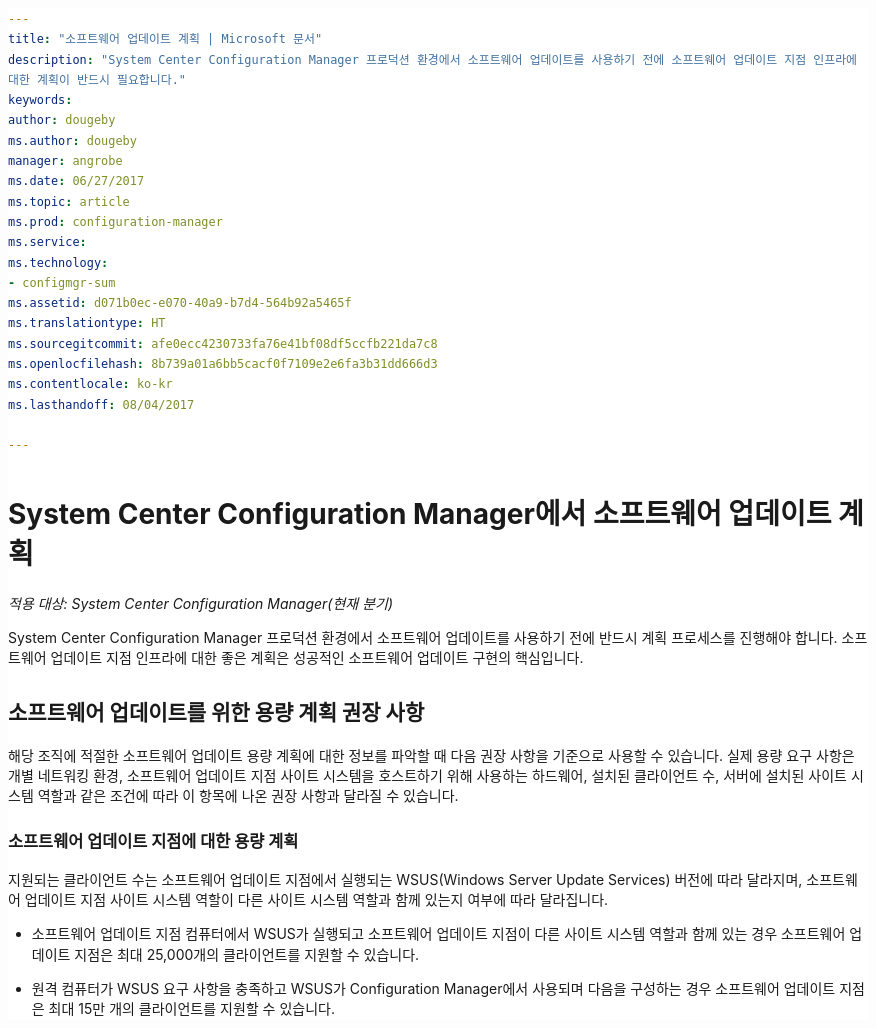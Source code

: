 ```yaml
---
title: "소프트웨어 업데이트 계획 | Microsoft 문서"
description: "System Center Configuration Manager 프로덕션 환경에서 소프트웨어 업데이트를 사용하기 전에 소프트웨어 업데이트 지점 인프라에 대한 계획이 반드시 필요합니다."
keywords: 
author: dougeby
ms.author: dougeby
manager: angrobe
ms.date: 06/27/2017
ms.topic: article
ms.prod: configuration-manager
ms.service: 
ms.technology:
- configmgr-sum
ms.assetid: d071b0ec-e070-40a9-b7d4-564b92a5465f
ms.translationtype: HT
ms.sourcegitcommit: afe0ecc4230733fa76e41bf08df5ccfb221da7c8
ms.openlocfilehash: 8b739a01a6bb5cacf0f7109e2e6fa3b31dd666d3
ms.contentlocale: ko-kr
ms.lasthandoff: 08/04/2017

---
```


# <a name="plan-for-software-updates-in-system-center-configuration-manager"></a>System Center Configuration Manager에서 소프트웨어 업데이트 계획

*적용 대상: System Center Configuration Manager(현재 분기)*

System Center Configuration Manager 프로덕션 환경에서 소프트웨어 업데이트를 사용하기 전에 반드시 계획 프로세스를 진행해야 합니다. 소프트웨어 업데이트 지점 인프라에 대한 좋은 계획은 성공적인 소프트웨어 업데이트 구현의 핵심입니다.

## <a name="capacity-planning-recommendations-for-software-updates"></a>소프트웨어 업데이트를 위한 용량 계획 권장 사항  
 해당 조직에 적절한 소프트웨어 업데이트 용량 계획에 대한 정보를 파악할 때 다음 권장 사항을 기준으로 사용할 수 있습니다. 실제 용량 요구 사항은 개별 네트워킹 환경, 소프트웨어 업데이트 지점 사이트 시스템을 호스트하기 위해 사용하는 하드웨어, 설치된 클라이언트 수, 서버에 설치된 사이트 시스템 역할과 같은 조건에 따라 이 항목에 나온 권장 사항과 달라질 수 있습니다.  

###  <a name="BKMK_SUMCapacity"></a> 소프트웨어 업데이트 지점에 대한 용량 계획  
 지원되는 클라이언트 수는 소프트웨어 업데이트 지점에서 실행되는 WSUS(Windows Server Update Services) 버전에 따라 달라지며, 소프트웨어 업데이트 지점 사이트 시스템 역할이 다른 사이트 시스템 역할과 함께 있는지 여부에 따라 달라집니다.  

-   소프트웨어 업데이트 지점 컴퓨터에서 WSUS가 실행되고 소프트웨어 업데이트 지점이 다른 사이트 시스템 역할과 함께 있는 경우 소프트웨어 업데이트 지점은 최대 25,000개의 클라이언트를 지원할 수 있습니다.  

-   원격 컴퓨터가 WSUS 요구 사항을 충족하고 WSUS가 Configuration Manager에서 사용되며 다음을 구성하는 경우 소프트웨어 업데이트 지점은 최대 15만 개의 클라이언트를 지원할 수 있습니다.
